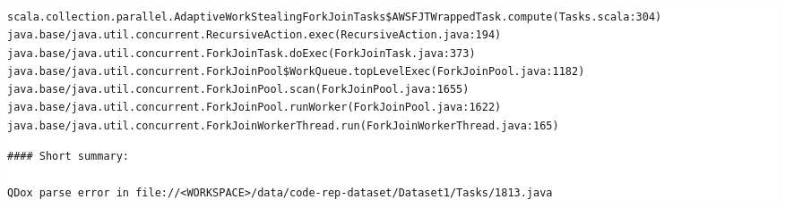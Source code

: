 	scala.collection.parallel.AdaptiveWorkStealingForkJoinTasks$AWSFJTWrappedTask.compute(Tasks.scala:304)
	java.base/java.util.concurrent.RecursiveAction.exec(RecursiveAction.java:194)
	java.base/java.util.concurrent.ForkJoinTask.doExec(ForkJoinTask.java:373)
	java.base/java.util.concurrent.ForkJoinPool$WorkQueue.topLevelExec(ForkJoinPool.java:1182)
	java.base/java.util.concurrent.ForkJoinPool.scan(ForkJoinPool.java:1655)
	java.base/java.util.concurrent.ForkJoinPool.runWorker(ForkJoinPool.java:1622)
	java.base/java.util.concurrent.ForkJoinWorkerThread.run(ForkJoinWorkerThread.java:165)
```
#### Short summary: 

QDox parse error in file://<WORKSPACE>/data/code-rep-dataset/Dataset1/Tasks/1813.java